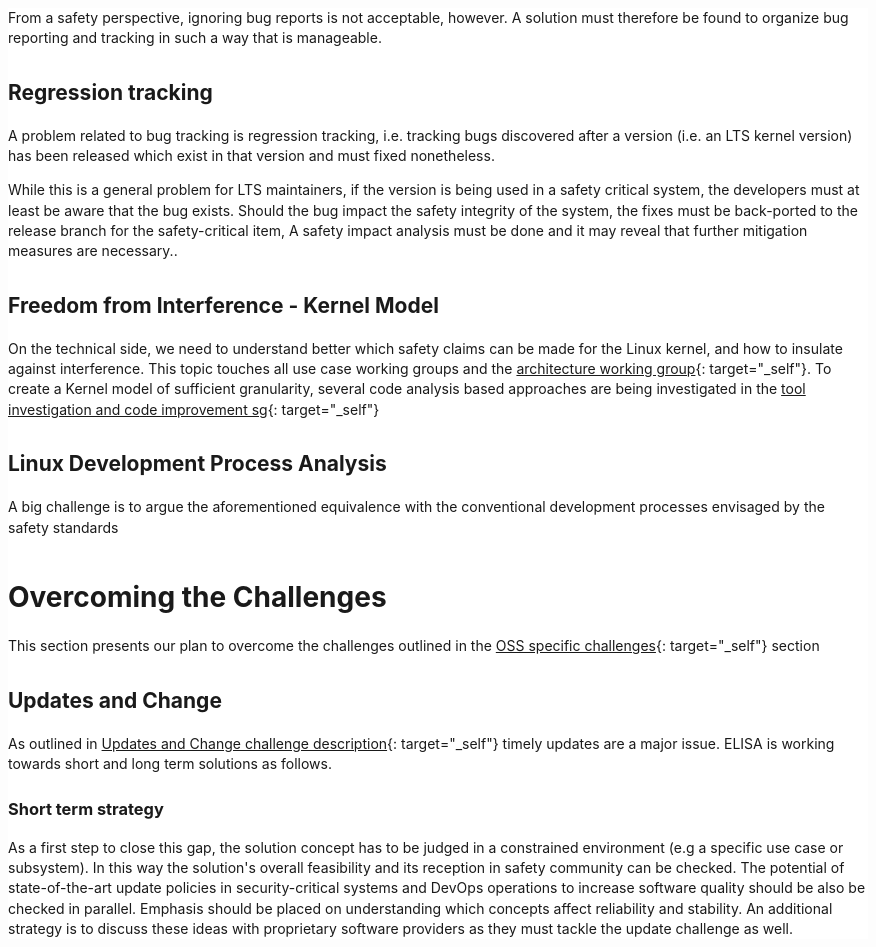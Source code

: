 From a safety perspective, 
ignoring bug reports is not acceptable, however. 
A solution must therefore be found to organize bug reporting and tracking in such a way that is manageable.

## Regression tracking
A problem related to bug tracking is regression tracking, 
i.e. tracking bugs discovered after 
a version (i.e. an LTS kernel version) has been released
which exist in that version
and 
must fixed nonetheless.

While this is a general problem for LTS maintainers,
if the version is being used in a safety critical system, 
the developers must at least be aware that the bug exists.
Should the bug impact the safety integrity of the system, 
the fixes must be back-ported to the release branch for the safety-critical item, 
A safety impact analysis must be done and it may reveal that further mitigation measures are necessary..

## Freedom from Interference - Kernel Model
On the technical side, we need to understand better which safety claims can be made for the Linux kernel, 
and how to insulate against interference. 
This topic touches all use case working groups and the
[architecture working group](#safety-architecture-wg){: target="_self"}.
To create a Kernel model of sufficient granularity, 
several code analysis based approaches are being investigated in the
[tool investigation and code improvement sg](#tool-investigation-and-code-improvement-sg){: target="_self"}

## Linux Development Process Analysis
A big challenge is to argue the aforementioned equivalence with
the conventional development processes envisaged by the safety standards 


# Overcoming the Challenges
This section presents our plan to overcome the challenges outlined in the 
[OSS specific challenges](#oss-specific-challenges){: target="_self"}
section

## Updates and Change
As outlined in
[Updates and Change challenge description](#updates-and-change){: target="_self"}
timely updates are a major issue.
ELISA is working towards short and long term solutions as follows.

### Short term strategy
As a first step to close this gap, 
the solution concept has to be judged in a constrained environment (e.g a specific use case or subsystem).
In this way the solution's overall feasibility and its reception in safety community can be checked.
The potential of state-of-the-art update policies in security-critical systems and DevOps operations 
to increase software quality should be also be checked in parallel.
Emphasis should be placed on understanding which concepts affect reliability and stability.
An additional strategy is to discuss these ideas with proprietary software providers
as they must tackle the update challenge as well.
